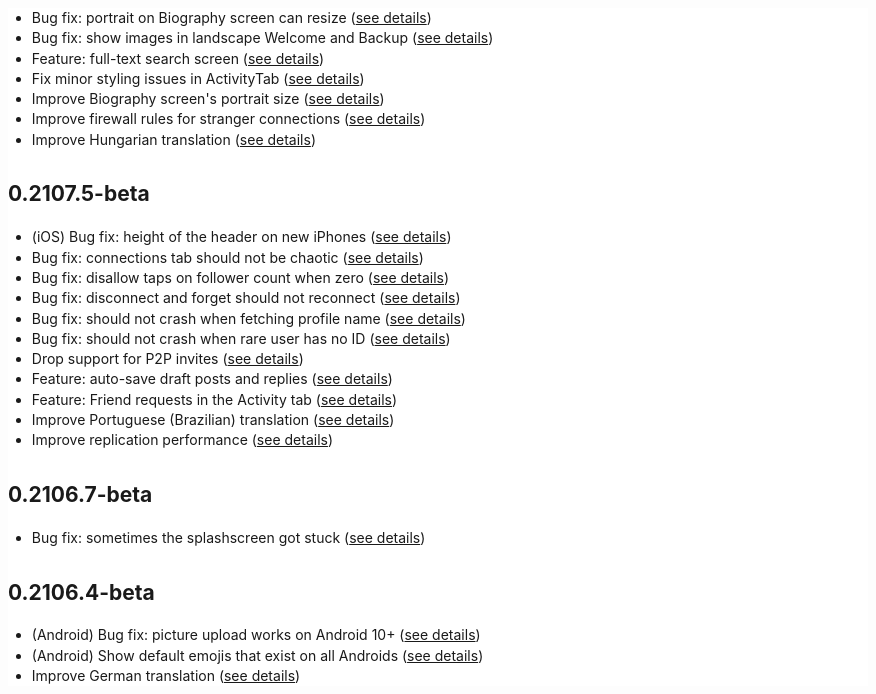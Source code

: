 * Bug fix: portrait on Biography screen can resize ([see details](https://gitlab.com/staltz/manyverse/commit/4426ad60898813ee5cced50b333e936180d850c9))
* Bug fix: show images in landscape Welcome and Backup ([see details](https://gitlab.com/staltz/manyverse/commit/cccc342315bfbb08752e1f4b67e739f2023f0f61))
* Feature: full-text search screen ([see details](https://gitlab.com/staltz/manyverse/commit/22d381c9ac31c5b1e134db466b952f71d8ee296e))
* Fix minor styling issues in ActivityTab ([see details](https://gitlab.com/staltz/manyverse/commit/07a81fdd4a5db719066e83585990a8eaf5a81fef))
* Improve Biography screen's portrait size ([see details](https://gitlab.com/staltz/manyverse/commit/5da9924a156cf715d1f52ff477f16b80cabf94f0))
* Improve firewall rules for stranger connections ([see details](https://gitlab.com/staltz/manyverse/commit/8c003044cf71ddb27b48b2d234c97cd99c43ff80))
* Improve Hungarian translation ([see details](https://gitlab.com/staltz/manyverse/commit/9f077228c5cfd63c3d83aed6daac884b7c80b46a))

## 0.2107.5-beta

* (iOS) Bug fix: height of the header on new iPhones ([see details](https://gitlab.com/staltz/manyverse/commit/53801b18b15fbc19945f5efa3f61525148499cf3))
* Bug fix: connections tab should not be chaotic ([see details](https://gitlab.com/staltz/manyverse/commit/db3f5c227e0dc40b3841413b5616511b3d3490df))
* Bug fix: disallow taps on follower count when zero ([see details](https://gitlab.com/staltz/manyverse/commit/2cf25df2d726b6c2259c93c4733c97400726e756))
* Bug fix: disconnect and forget should not reconnect ([see details](https://gitlab.com/staltz/manyverse/commit/63bc7b78df2967169fed154c6994b0dd7915a954))
* Bug fix: should not crash when fetching profile name ([see details](https://gitlab.com/staltz/manyverse/commit/69c2ff3794ea33afe2037cbf2a10976e983c6687))
* Bug fix: should not crash when rare user has no ID ([see details](https://gitlab.com/staltz/manyverse/commit/7ff17dd888cf9f7ae738731e5d515d7c03a06c74))
* Drop support for P2P invites ([see details](https://gitlab.com/staltz/manyverse/commit/c1e282d6baa07849f0dbc3ee2953038a85965c50))
* Feature: auto-save draft posts and replies ([see details](https://gitlab.com/staltz/manyverse/commit/0cca8b5c8c9541dad743460150b1b4f88721f887))
* Feature: Friend requests in the Activity tab ([see details](https://gitlab.com/staltz/manyverse/commit/1b0137daad84541698cf7d3b27db15c17b870d25))
* Improve Portuguese (Brazilian) translation ([see details](https://gitlab.com/staltz/manyverse/commit/377386dce58c6ebe9d596ba38d0af6d266fc7332))
* Improve replication performance ([see details](https://gitlab.com/staltz/manyverse/commit/ed1c18dc4281437bacaa94c914eefc13336dd09a))

## 0.2106.7-beta

* Bug fix: sometimes the splashscreen got stuck ([see details](https://gitlab.com/staltz/manyverse/commit/e4129aa4db820d5d4af1ae01bd68382e720879ca))

## 0.2106.4-beta

* (Android) Bug fix: picture upload works on Android 10+ ([see details](https://gitlab.com/staltz/manyverse/commit/d74fdb6edc3a7a76e854f17328a390f292dc8232))
* (Android) Show default emojis that exist on all Androids ([see details](https://gitlab.com/staltz/manyverse/commit/d7365f4cbbc199ee38003e2f0cad78baf9f2a035))
* Improve German translation ([see details](https://gitlab.com/staltz/manyverse/commit/b000cb5b728d96c07ad80232675526142d5c20ef))
